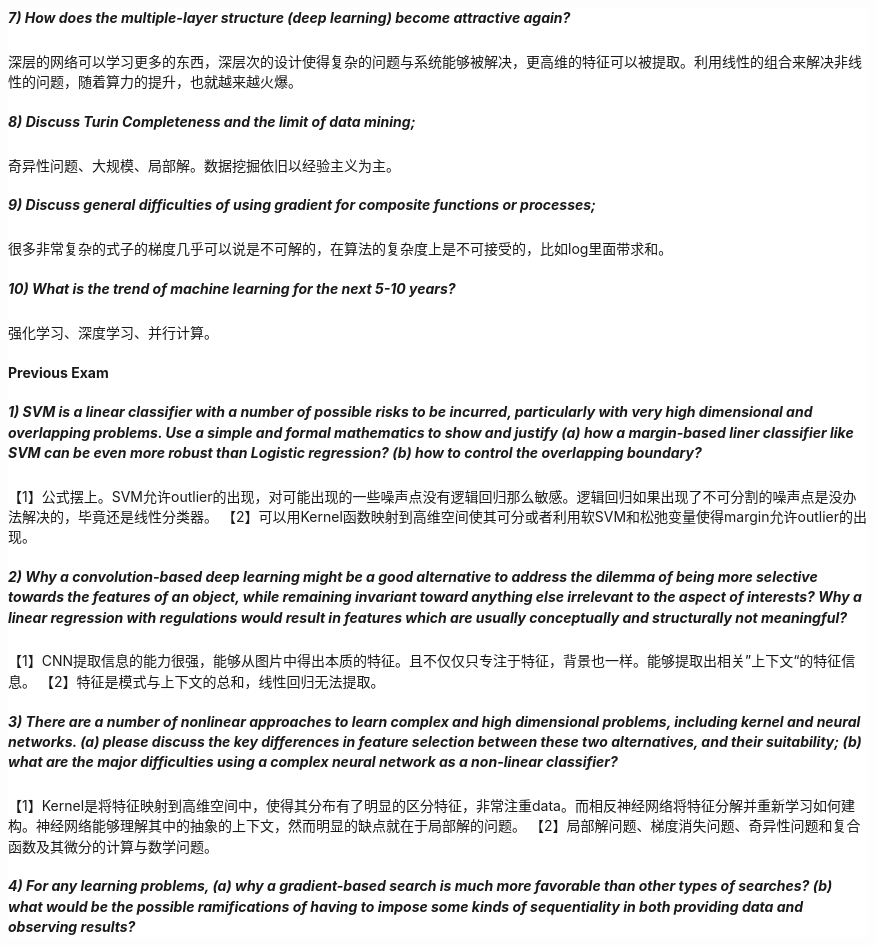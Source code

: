 ##### **7) How does the multiple-layer structure (deep learning) become attractive again?**

深层的网络可以学习更多的东西，深层次的设计使得复杂的问题与系统能够被解决，更高维的特征可以被提取。利用线性的组合来解决非线性的问题，随着算力的提升，也就越来越火爆。

##### **8) Discuss Turin Completeness and the limit of data mining;**

奇异性问题、大规模、局部解。数据挖掘依旧以经验主义为主。

##### **9) Discuss general difficulties of using gradient for composite functions or processes;**

很多非常复杂的式子的梯度几乎可以说是不可解的，在算法的复杂度上是不可接受的，比如log里面带求和。

##### **10) What is the trend of machine learning for the next 5-10 years?**

强化学习、深度学习、并行计算。

#### Previous Exam

##### **1) SVM is a linear classifier with a number of possible risks to be incurred, particularly with very high dimensional and overlapping problems. Use a simple and formal mathematics to show and justify (a) how a margin-based liner classifier like SVM can be even more robust than Logistic regression? (b) how to control the overlapping boundary?**

【1】公式摆上。SVM允许outlier的出现，对可能出现的一些噪声点没有逻辑回归那么敏感。逻辑回归如果出现了不可分割的噪声点是没办法解决的，毕竟还是线性分类器。
【2】可以用Kernel函数映射到高维空间使其可分或者利用软SVM和松弛变量使得margin允许outlier的出现。

##### **2) Why a convolution-based deep learning might be a good alternative to address the dilemma of being more selective towards the features of an object, while remaining invariant toward anything else irrelevant to the aspect of interests? Why a linear regression with regulations would result in features which are usually conceptually and structurally not meaningful?**

【1】CNN提取信息的能力很强，能够从图片中得出本质的特征。且不仅仅只专注于特征，背景也一样。能够提取出相关”上下文“的特征信息。
【2】特征是模式与上下文的总和，线性回归无法提取。

##### **3) There are a number of nonlinear approaches to learn complex and high dimensional problems, including kernel and neural networks. (a) please discuss the key differences in feature selection between these two alternatives, and their suitability; (b) what are the major difficulties using a complex neural network as a non-linear classifier?**

【1】Kernel是将特征映射到高维空间中，使得其分布有了明显的区分特征，非常注重data。而相反神经网络将特征分解并重新学习如何建构。神经网络能够理解其中的抽象的上下文，然而明显的缺点就在于局部解的问题。
【2】局部解问题、梯度消失问题、奇异性问题和复合函数及其微分的计算与数学问题。

##### **4) For any learning problems, (a) why a gradient-based search is much more favorable than other types of searches? (b) what would be the possible ramifications of having to impose some kinds of sequentiality in both providing data and observing results?**
